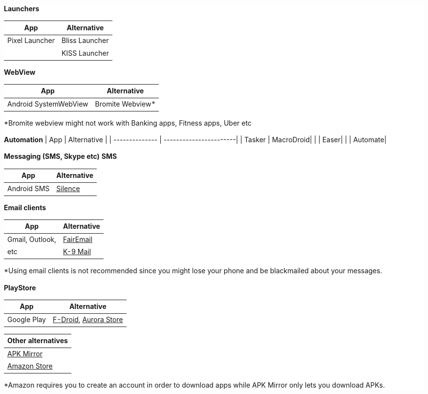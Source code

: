**Launchers**

  | App            | Alternative          |
  | -------------- | ---------------------|
  | Pixel Launcher | Bliss Launcher       |
  |                | KISS Launcher        |
  
**WebView**

  | App            | Alternative            |
  | -------------- | -----------------------|
  | Android SystemWebView | Bromite Webview*|
   *Bromite webview might not work with Banking apps, Fitness apps, Uber etc
   
**Automation**
  | App            | Alternative            |
  | -------------- | -----------------------|
  | Tasker | MacroDroid|
  |        | Easer|
  |        | Automate|
 

 
**Messaging (SMS, Skype etc)**
**SMS**

  | App                   | Alternative     |
  | --------------------- | ----------------|
  | Android SMS           | [Silence](https://f-droid.org/packages/org.smssecure.smssecure)         |
  
**Email clients**

  | App            | Alternative                      |
  | -------------- | ---------------------------------|
  | Gmail, Outlook,| [FairEmail](https://f-droid.org/packages/eu.faircode.email/)|
  | etc            | [K-9 Mail](https://f-droid.org/packages/com.fsck.k9)
  *Using email clients is not recommended since you might lose your phone and be blackmailed about your messages.
  
**PlayStore**
  
  | App            | Alternative                      |
  | -------------- | ---------------------------------|
  | Google Play    | [F-Droid](https://f-droid.org/en/), [Aurora Store](https://f-droid.org/en/packages/com.aurora.store/)|
  
  |Other alternatives |
  |-------------------|
  |[APK Mirror](https://f-droid.org/en/packages/taco.apkmirror)         |
  |[Amazon Store](https://www.amazon.com/androidapp)       |
*Amazon requires you to create an account in order to download apps while APK Mirror only lets you download APKs.
  